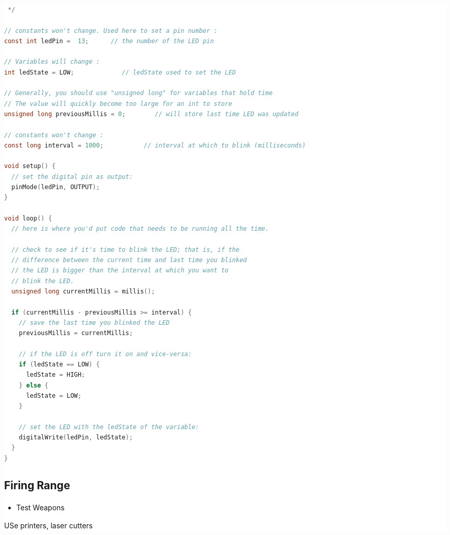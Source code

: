 ```c
 */

// constants won't change. Used here to set a pin number :
const int ledPin =  13;      // the number of the LED pin

// Variables will change :
int ledState = LOW;             // ledState used to set the LED

// Generally, you should use "unsigned long" for variables that hold time
// The value will quickly become too large for an int to store
unsigned long previousMillis = 0;        // will store last time LED was updated

// constants won't change :
const long interval = 1000;           // interval at which to blink (milliseconds)

void setup() {
  // set the digital pin as output:
  pinMode(ledPin, OUTPUT);
}

void loop() {
  // here is where you'd put code that needs to be running all the time.

  // check to see if it's time to blink the LED; that is, if the
  // difference between the current time and last time you blinked
  // the LED is bigger than the interval at which you want to
  // blink the LED.
  unsigned long currentMillis = millis();

  if (currentMillis - previousMillis >= interval) {
    // save the last time you blinked the LED
    previousMillis = currentMillis;

    // if the LED is off turn it on and vice-versa:
    if (ledState == LOW) {
      ledState = HIGH;
    } else {
      ledState = LOW;
    }

    // set the LED with the ledState of the variable:
    digitalWrite(ledPin, ledState);
  }
}
```


## Firing Range

* Test Weapons

USe printers, laser cutters



[^sourceArduino]: Source code on this slide based on arduino examples.
